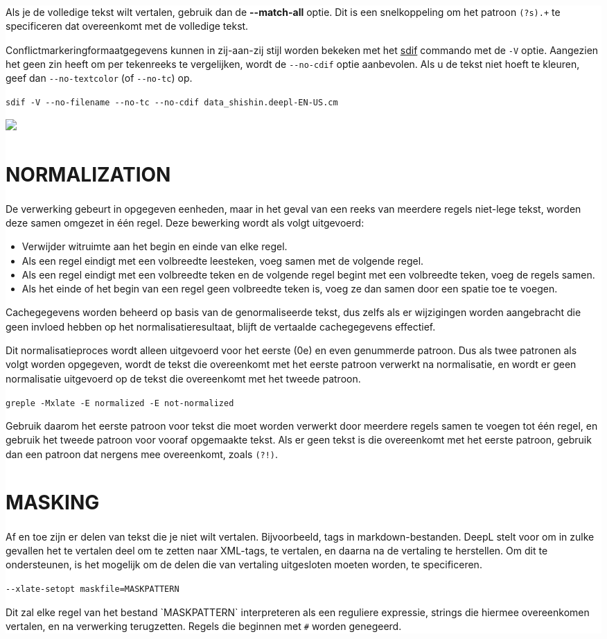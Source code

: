 Als je de volledige tekst wilt vertalen, gebruik dan de **--match-all** optie. Dit is een snelkoppeling om het patroon `(?s).+` te specificeren dat overeenkomt met de volledige tekst.

Conflictmarkeringformaatgegevens kunnen in zij-aan-zij stijl worden bekeken met het [sdif](https://metacpan.org/pod/App%3A%3Asdif) commando met de `-V` optie. Aangezien het geen zin heeft om per tekenreeks te vergelijken, wordt de `--no-cdif` optie aanbevolen. Als u de tekst niet hoeft te kleuren, geef dan `--no-textcolor` (of `--no-tc`) op.

    sdif -V --no-filename --no-tc --no-cdif data_shishin.deepl-EN-US.cm

<div>
    <p>
    <img width="750" src="https://raw.githubusercontent.com/kaz-utashiro/App-Greple-xlate/main/images/sdif-cm-view.png">
    </p>
</div>

# NORMALIZATION

De verwerking gebeurt in opgegeven eenheden, maar in het geval van een reeks van meerdere regels niet-lege tekst, worden deze samen omgezet in één regel. Deze bewerking wordt als volgt uitgevoerd:

- Verwijder witruimte aan het begin en einde van elke regel.
- Als een regel eindigt met een volbreedte leesteken, voeg samen met de volgende regel.
- Als een regel eindigt met een volbreedte teken en de volgende regel begint met een volbreedte teken, voeg de regels samen.
- Als het einde of het begin van een regel geen volbreedte teken is, voeg ze dan samen door een spatie toe te voegen.

Cachegegevens worden beheerd op basis van de genormaliseerde tekst, dus zelfs als er wijzigingen worden aangebracht die geen invloed hebben op het normalisatieresultaat, blijft de vertaalde cachegegevens effectief.

Dit normalisatieproces wordt alleen uitgevoerd voor het eerste (0e) en even genummerde patroon. Dus als twee patronen als volgt worden opgegeven, wordt de tekst die overeenkomt met het eerste patroon verwerkt na normalisatie, en wordt er geen normalisatie uitgevoerd op de tekst die overeenkomt met het tweede patroon.

    greple -Mxlate -E normalized -E not-normalized

Gebruik daarom het eerste patroon voor tekst die moet worden verwerkt door meerdere regels samen te voegen tot één regel, en gebruik het tweede patroon voor vooraf opgemaakte tekst. Als er geen tekst is die overeenkomt met het eerste patroon, gebruik dan een patroon dat nergens mee overeenkomt, zoals `(?!)`.

# MASKING

Af en toe zijn er delen van tekst die je niet wilt vertalen. Bijvoorbeeld, tags in markdown-bestanden. DeepL stelt voor om in zulke gevallen het te vertalen deel om te zetten naar XML-tags, te vertalen, en daarna na de vertaling te herstellen. Om dit te ondersteunen, is het mogelijk om de delen die van vertaling uitgesloten moeten worden, te specificeren.

    --xlate-setopt maskfile=MASKPATTERN

Dit zal elke regel van het bestand \`MASKPATTERN\` interpreteren als een reguliere expressie, strings die hiermee overeenkomen vertalen, en na verwerking terugzetten. Regels die beginnen met `#` worden genegeerd.
